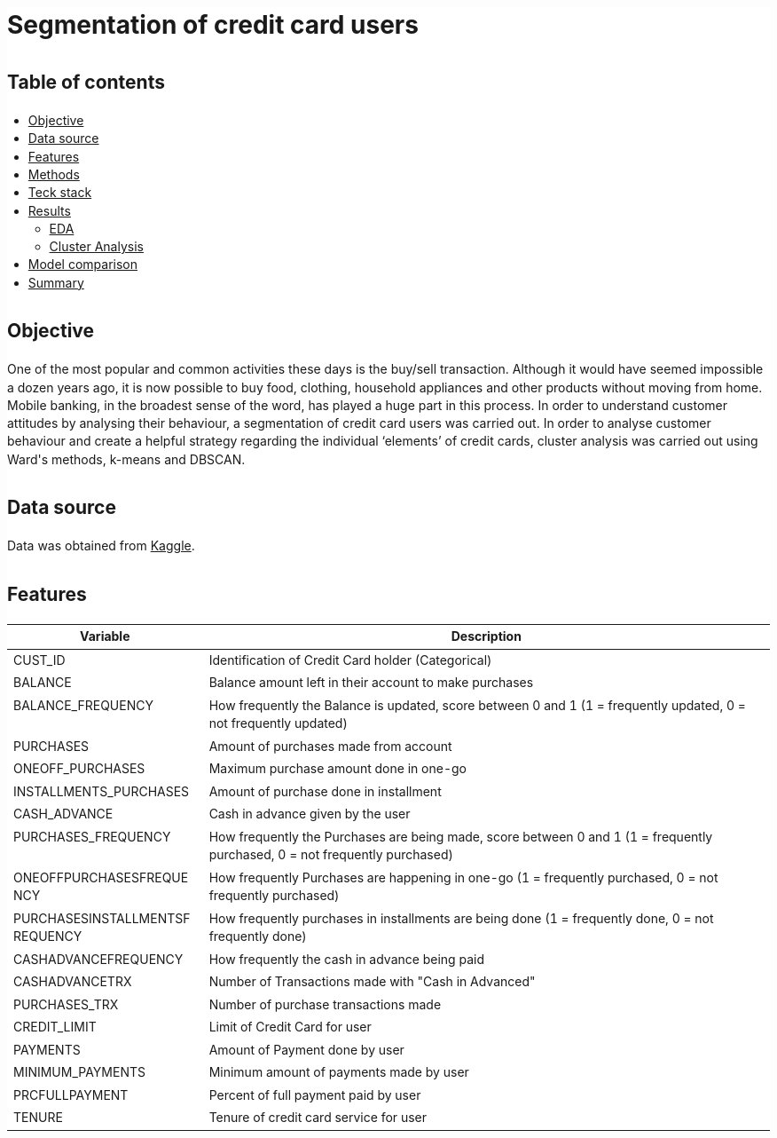 <h1>Segmentation of credit card users</h1>

<h2>Table of contents</h2>

- [Objective](#objective)
- [Data source](#data-source)
- [Features](#features)
- [Methods](#methods)
- [Teck stack](#teck-stack)
- [Results](#results)
  - [EDA](#eda)
  - [Cluster Analysis](#cluster-analysis)
- [Model comparison](#model-comparison)
- [Summary](#summary)

## Objective

One of the most popular and common activities these days is the buy/sell transaction. Although it would have seemed impossible a dozen years ago, it is now possible to buy food, clothing, household appliances and other products without moving from home. Mobile banking, in the broadest sense of the word, has played a huge part in this process.  In order to understand customer attitudes by analysing their behaviour, a segmentation of credit card users was carried out. In order to analyse customer behaviour and create a helpful strategy regarding the individual ‘elements’ of credit cards, cluster analysis was carried out using Ward's methods, k-means and DBSCAN.

## Data source

Data was obtained from [Kaggle](https://www.kaggle.com/datasets/arjunbhasin2013/ccdata).

## Features

| Variable                       | Description                                                                                                                   |
|--------------------------------|-------------------------------------------------------------------------------------------------------------------------------|
| CUST_ID                        | Identification of Credit Card holder (Categorical)                                                                            |
| BALANCE                        | Balance amount left in their account to make purchases                                                                        |
| BALANCE_FREQUENCY              | How frequently the Balance is updated, score between 0 and 1 (1 = frequently updated, 0 = not frequently updated)             |
| PURCHASES                      | Amount of purchases made from account                                                                                         |
| ONEOFF_PURCHASES               | Maximum purchase amount done in one-go                                                                                        |
| INSTALLMENTS_PURCHASES         | Amount of purchase done in installment                                                                                        |
| CASH_ADVANCE                   | Cash in advance given by the user                                                                                             |
| PURCHASES_FREQUENCY            | How frequently the Purchases are being made, score between 0 and 1 (1 = frequently purchased, 0 = not frequently purchased)   |
| ONEOFFPURCHASESFREQUENCY       | How frequently Purchases are happening in one-go (1 = frequently purchased, 0 = not frequently purchased)                     |
| PURCHASESINSTALLMENTSFREQUENCY | How frequently purchases in installments are being done (1 = frequently done, 0 = not frequently done)                        |
| CASHADVANCEFREQUENCY           | How frequently the cash in advance being paid                                                                                 |
| CASHADVANCETRX                 | Number of Transactions made with "Cash in Advanced"                                                                           |
| PURCHASES_TRX                  | Number of purchase transactions made                                                                                          |
| CREDIT_LIMIT                   | Limit of Credit Card for user                                                                                                 |
| PAYMENTS                       | Amount of Payment done by user                                                                                                |
| MINIMUM_PAYMENTS               | Minimum amount of payments made by user                                                                                       |
| PRCFULLPAYMENT                 | Percent of full payment paid by user                                                                                          |
| TENURE                         | Tenure of credit card service for user                                                                                        |
